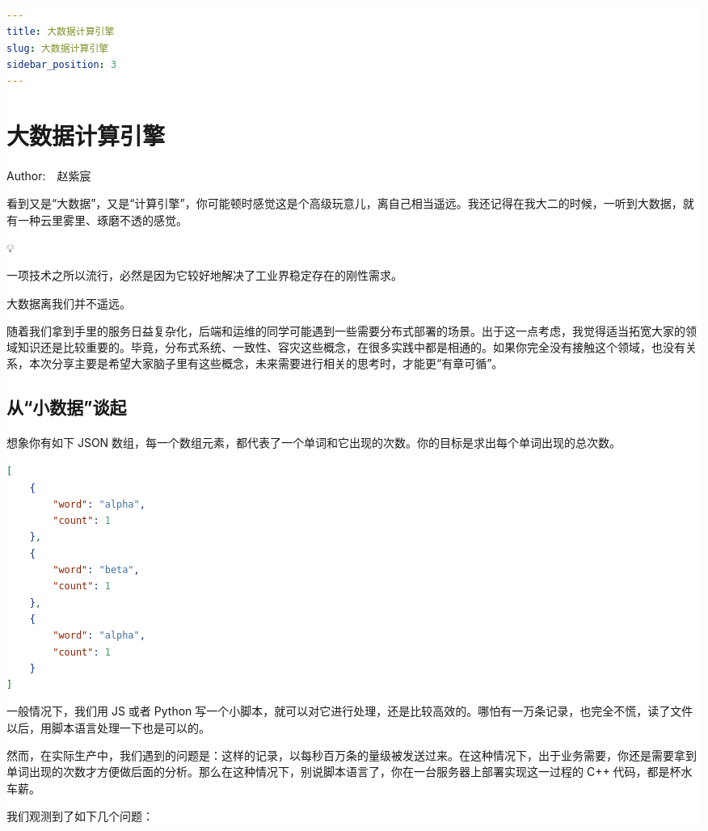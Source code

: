 ```yaml
---
title: 大数据计算引擎
slug: 大数据计算引擎
sidebar_position: 3
---
```



# 大数据计算引擎

Author:　赵紫宸

看到又是“大数据”，又是“计算引擎”，你可能顿时感觉这是个高级玩意儿，离自己相当遥远。我还记得在我大二的时候，一听到大数据，就有一种云里雾里、琢磨不透的感觉。

<div class="callout callout-bg-2 callout-border-2">
<div class='callout-emoji'>💡</div>
<p>一项技术之所以流行，必然是因为它较好地解决了工业界稳定存在的刚性需求。</p>
<p>大数据离我们并不遥远。</p>
</div>

<div class="callout callout-bg-2 callout-border-2">
<div class='callout-emoji'></div>
<p>随着我们拿到手里的服务日益复杂化，后端和运维的同学可能遇到一些需要分布式部署的场景。出于这一点考虑，我觉得适当拓宽大家的领域知识还是比较重要的。毕竟，分布式系统、一致性、容灾这些概念，在很多实践中都是相通的。如果你完全没有接触这个领域，也没有关系，本次分享主要是希望大家脑子里有这些概念，未来需要进行相关的思考时，才能更“有章可循”。</p>
</div>

## 从“小数据”谈起

想象你有如下 JSON 数组，每一个数组元素，都代表了一个单词和它出现的次数。你的目标是求出每个单词出现的总次数。

```json
[
    {
        "word": "alpha",
        "count": 1
    },
    {
        "word": "beta",
        "count": 1
    },
    {
        "word": "alpha",
        "count": 1
    }
]
```

一般情况下，我们用 JS 或者 Python 写一个小脚本，就可以对它进行处理，还是比较高效的。哪怕有一万条记录，也完全不慌，读了文件以后，用脚本语言处理一下也是可以的。

然而，在实际生产中，我们遇到的问题是：这样的记录，以每秒百万条的量级被发送过来。在这种情况下，出于业务需要，你还是需要拿到单词出现的次数才方便做后面的分析。那么在这种情况下，别说脚本语言了，你在一台服务器上部署实现这一过程的 C++ 代码，都是杯水车薪。

我们观测到了如下几个问题：
